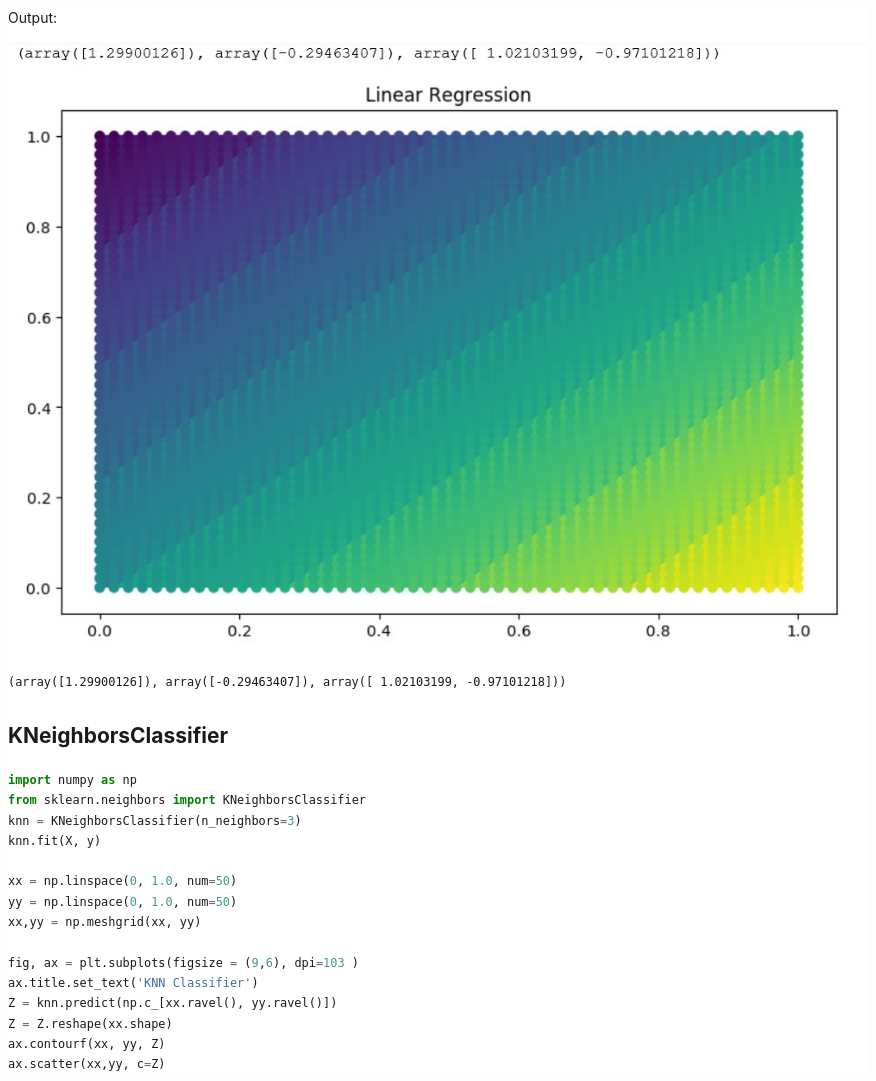 Output:

![linear regression](/wp-content/uploads/2020/04/linear-regression.jpg)

```
(array([1.29900126]), array([-0.29463407]), array([ 1.02103199, -0.97101218]))
```

## KNeighborsClassifier

```python
import numpy as np
from sklearn.neighbors import KNeighborsClassifier
knn = KNeighborsClassifier(n_neighbors=3)
knn.fit(X, y)

xx = np.linspace(0, 1.0, num=50)
yy = np.linspace(0, 1.0, num=50)
xx,yy = np.meshgrid(xx, yy)

fig, ax = plt.subplots(figsize = (9,6), dpi=103 )
ax.title.set_text('KNN Classifier')
Z = knn.predict(np.c_[xx.ravel(), yy.ravel()])
Z = Z.reshape(xx.shape)
ax.contourf(xx, yy, Z)
ax.scatter(xx,yy, c=Z)
```
